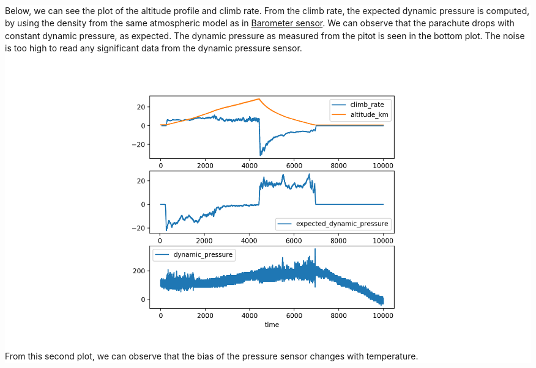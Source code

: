 
Below, we can see the plot of the altitude profile and climb rate. From the climb rate, the expected dynamic pressure is computed, by using the density from the same atmospheric model as in [Barometer sensor](#barometer). We can observe that the parachute drops with constant dynamic pressure, as expected.
The dynamic pressure as measured from the pitot is seen in the bottom plot. The noise is too high to read any significant data from the dynamic pressure sensor. 





<p align="center"><img src="../assets/img/21Jun_bal/pitot_2.png"  alt="Diagram" width="60%"/></p>

From this second plot, we can observe that the bias of the pressure sensor changes with temperature.
